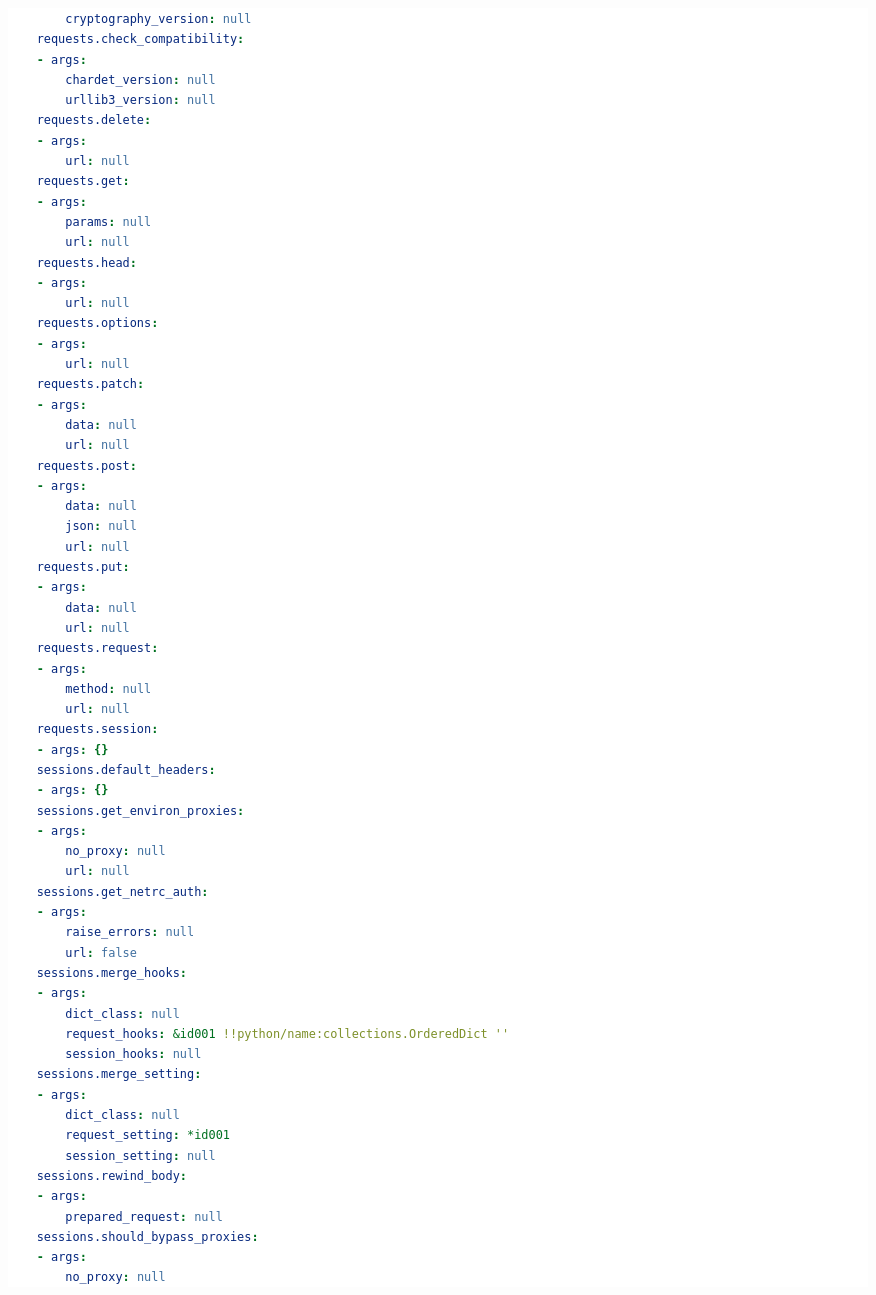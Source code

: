 ```yaml
        cryptography_version: null
    requests.check_compatibility:
    - args:
        chardet_version: null
        urllib3_version: null
    requests.delete:
    - args:
        url: null
    requests.get:
    - args:
        params: null
        url: null
    requests.head:
    - args:
        url: null
    requests.options:
    - args:
        url: null
    requests.patch:
    - args:
        data: null
        url: null
    requests.post:
    - args:
        data: null
        json: null
        url: null
    requests.put:
    - args:
        data: null
        url: null
    requests.request:
    - args:
        method: null
        url: null
    requests.session:
    - args: {}
    sessions.default_headers:
    - args: {}
    sessions.get_environ_proxies:
    - args:
        no_proxy: null
        url: null
    sessions.get_netrc_auth:
    - args:
        raise_errors: null
        url: false
    sessions.merge_hooks:
    - args:
        dict_class: null
        request_hooks: &id001 !!python/name:collections.OrderedDict ''
        session_hooks: null
    sessions.merge_setting:
    - args:
        dict_class: null
        request_setting: *id001
        session_setting: null
    sessions.rewind_body:
    - args:
        prepared_request: null
    sessions.should_bypass_proxies:
    - args:
        no_proxy: null
```